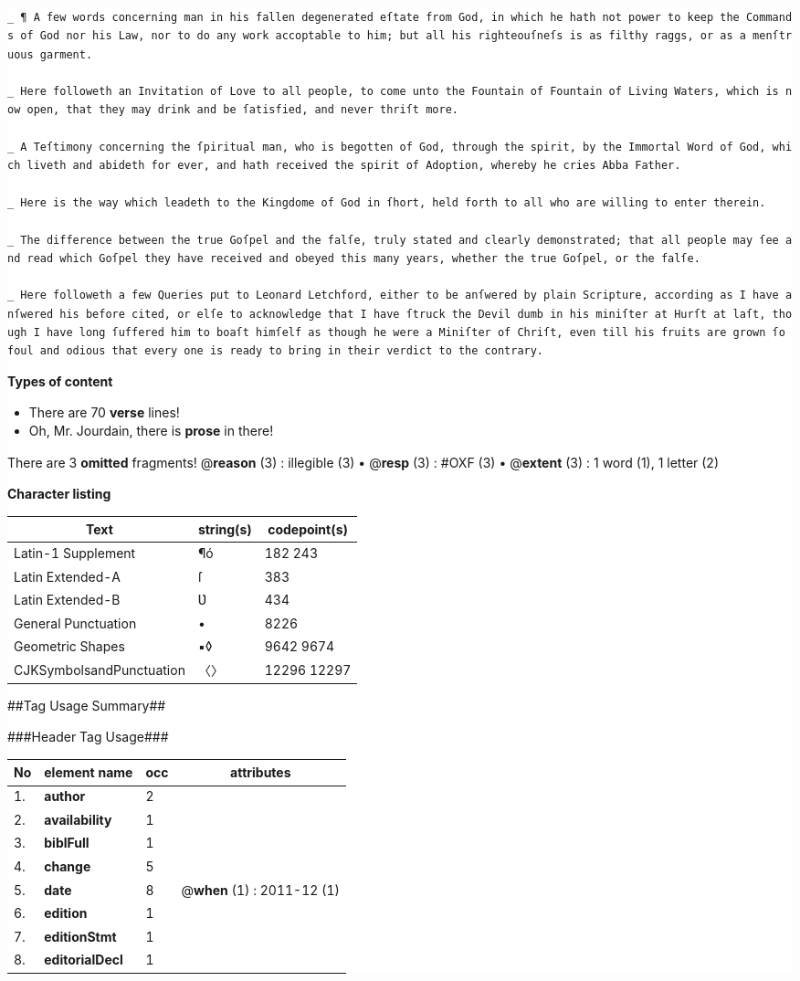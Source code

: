     _ ¶ A few words concerning man in his fallen degenerated eſtate from God, in which he hath not power to keep the Commands of God nor his Law, nor to do any work accoptable to him; but all his righteouſneſs is as filthy raggs, or as a menſtruous garment.

    _ Here followeth an Invitation of Love to all people, to come unto the Fountain of Fountain of Living Waters, which is now open, that they may drink and be ſatisfied, and never thriſt more.

    _ A Teſtimony concerning the ſpiritual man, who is begotten of God, through the spirit, by the Immortal Word of God, which liveth and abideth for ever, and hath received the spirit of Adoption, whereby he cries Abba Father.

    _ Here is the way which leadeth to the Kingdome of God in ſhort, held forth to all who are willing to enter therein.

    _ The difference between the true Goſpel and the falſe, truly stated and clearly demonstrated; that all people may ſee and read which Goſpel they have received and obeyed this many years, whether the true Goſpel, or the falſe.

    _ Here followeth a few Queries put to Leonard Letchford, either to be anſwered by plain Scripture, according as I have anſwered his before cited, or elſe to acknowledge that I have ſtruck the Devil dumb in his miniſter at Hurſt at laſt, though I have long ſuffered him to boaſt himſelf as though he were a Miniſter of Chriſt, even till his fruits are grown ſo foul and odious that every one is ready to bring in their verdict to the contrary.

**Types of content**

  * There are 70 **verse** lines!
  * Oh, Mr. Jourdain, there is **prose** in there!

There are 3 **omitted** fragments! 
 @__reason__ (3) : illegible (3)  •  @__resp__ (3) : #OXF (3)  •  @__extent__ (3) : 1 word (1), 1 letter (2)

**Character listing**


|Text|string(s)|codepoint(s)|
|---|---|---|
|Latin-1 Supplement|¶ó|182 243|
|Latin Extended-A|ſ|383|
|Latin Extended-B|Ʋ|434|
|General Punctuation|•|8226|
|Geometric Shapes|▪◊|9642 9674|
|CJKSymbolsandPunctuation|〈〉|12296 12297|

##Tag Usage Summary##

###Header Tag Usage###

|No|element name|occ|attributes|
|---|---|---|---|
|1.|__author__|2||
|2.|__availability__|1||
|3.|__biblFull__|1||
|4.|__change__|5||
|5.|__date__|8| @__when__ (1) : 2011-12 (1)|
|6.|__edition__|1||
|7.|__editionStmt__|1||
|8.|__editorialDecl__|1||